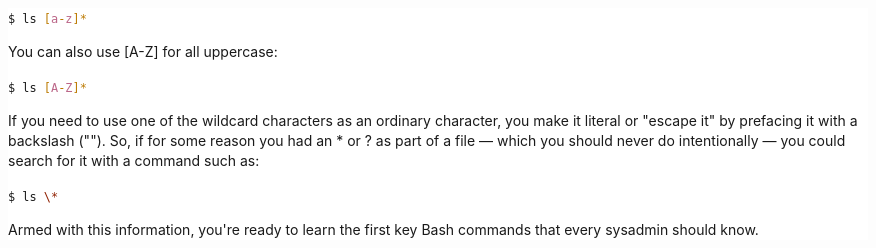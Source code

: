 ```bash
$ ls [a-z]*
```

<INSERT ls lowercase wildcard.png>

You can also use [A-Z] for all uppercase:

```bash
$ ls [A-Z]*
```

<INSERT ls uppercase wildcard.png>

If you need to use one of the wildcard characters as an ordinary character, you make it literal or "escape it" by prefacing it with a backslash ("\"). So, if for some reason you had an * or ? as part of a file — which you should never do intentionally — you could search for it with a command such as:

```bash
$ ls \*
```

Armed with this information, you're ready to learn the first key Bash commands that every sysadmin should know.